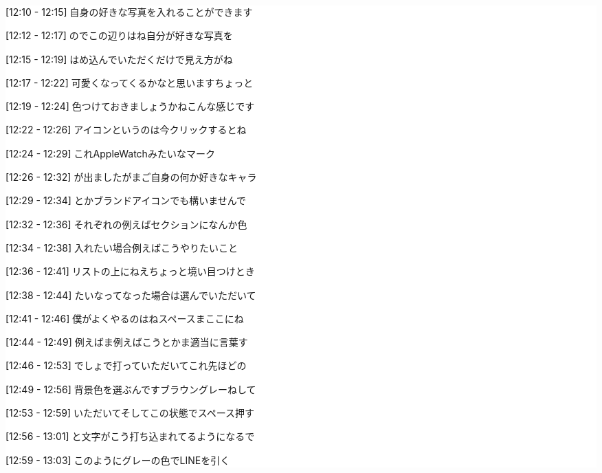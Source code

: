 [12:10 - 12:15]
自身の好きな写真を入れることができます

[12:12 - 12:17]
のでこの辺りはね自分が好きな写真を

[12:15 - 12:19]
はめ込んでいただくだけで見え方がね

[12:17 - 12:22]
可愛くなってくるかなと思いますちょっと

[12:19 - 12:24]
色つけておきましょうかねこんな感じです

[12:22 - 12:26]
アイコンというのは今クリックするとね

[12:24 - 12:29]
これAppleWatchみたいなマーク

[12:26 - 12:32]
が出ましたがまご自身の何か好きなキャラ

[12:29 - 12:34]
とかブランドアイコンでも構いませんで

[12:32 - 12:36]
それぞれの例えばセクションになんか色

[12:34 - 12:38]
入れたい場合例えばこうやりたいこと

[12:36 - 12:41]
リストの上にねえちょっと境い目つけとき

[12:38 - 12:44]
たいなってなった場合は選んでいただいて

[12:41 - 12:46]
僕がよくやるのはねスペースまここにね

[12:44 - 12:49]
例えばま例えばこうとかま適当に言葉す

[12:46 - 12:53]
でしょで打っていただいてこれ先ほどの

[12:49 - 12:56]
背景色を選ぶんですブラウングレーねして

[12:53 - 12:59]
いただいてそしてこの状態でスペース押す

[12:56 - 13:01]
と文字がこう打ち込まれてるようになるで

[12:59 - 13:03]
このようにグレーの色でLINEを引く
